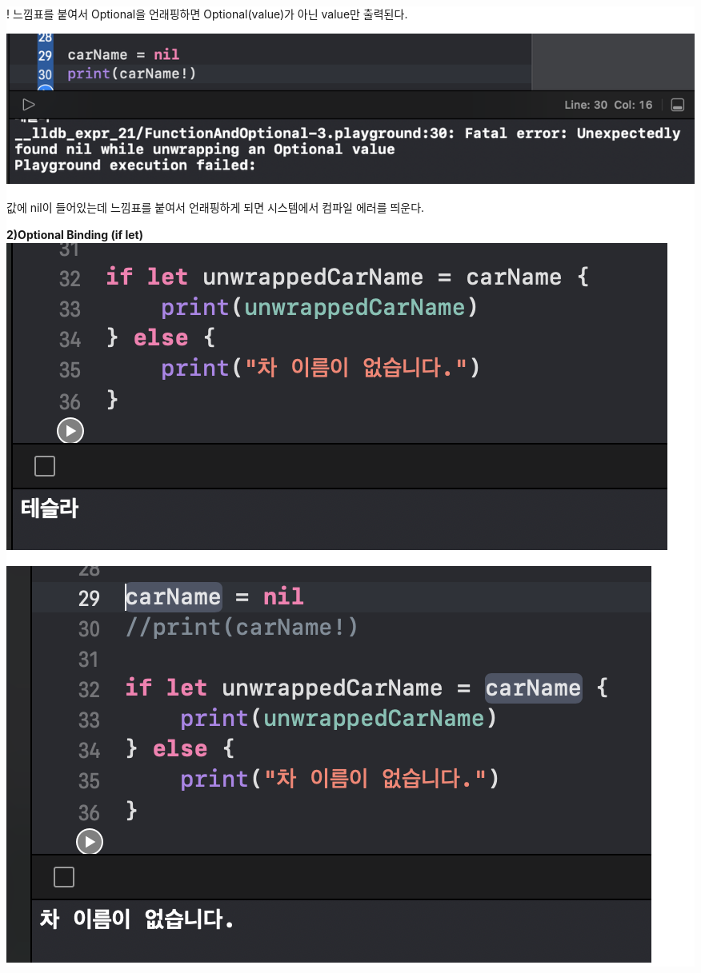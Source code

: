 ! 느낌표를 붙여서 Optional을 언래핑하면 Optional(value)가 아닌 value만 출력된다. 

![iOS 강의-ch5  Function and Optional -01~12-20](images/iOS%20강의-ch5%20%20Function%20and%20Optional%20-01~12-20.png)

값에 nil이 들어있는데 느낌표를 붙여서 언래핑하게 되면 시스템에서 컴파일 에러를 띄운다. 

**2)Optional Binding (if let)**
![iOS 강의-ch5  Function and Optional -01~12-21](images/iOS%20강의-ch5%20%20Function%20and%20Optional%20-01~12-21.png)

![iOS 강의-ch5  Function and Optional -01~12-22](images/iOS%20강의-ch5%20%20Function%20and%20Optional%20-01~12-22.png)
